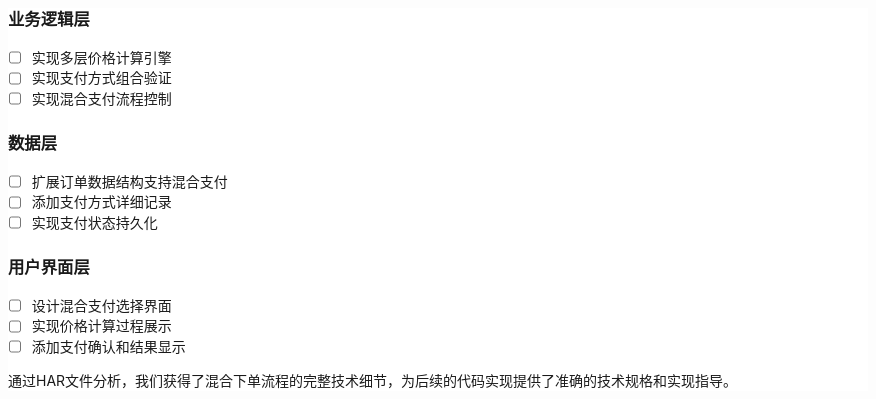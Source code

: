 ### 业务逻辑层
- [ ] 实现多层价格计算引擎
- [ ] 实现支付方式组合验证
- [ ] 实现混合支付流程控制

### 数据层
- [ ] 扩展订单数据结构支持混合支付
- [ ] 添加支付方式详细记录
- [ ] 实现支付状态持久化

### 用户界面层
- [ ] 设计混合支付选择界面
- [ ] 实现价格计算过程展示
- [ ] 添加支付确认和结果显示

通过HAR文件分析，我们获得了混合下单流程的完整技术细节，为后续的代码实现提供了准确的技术规格和实现指导。
